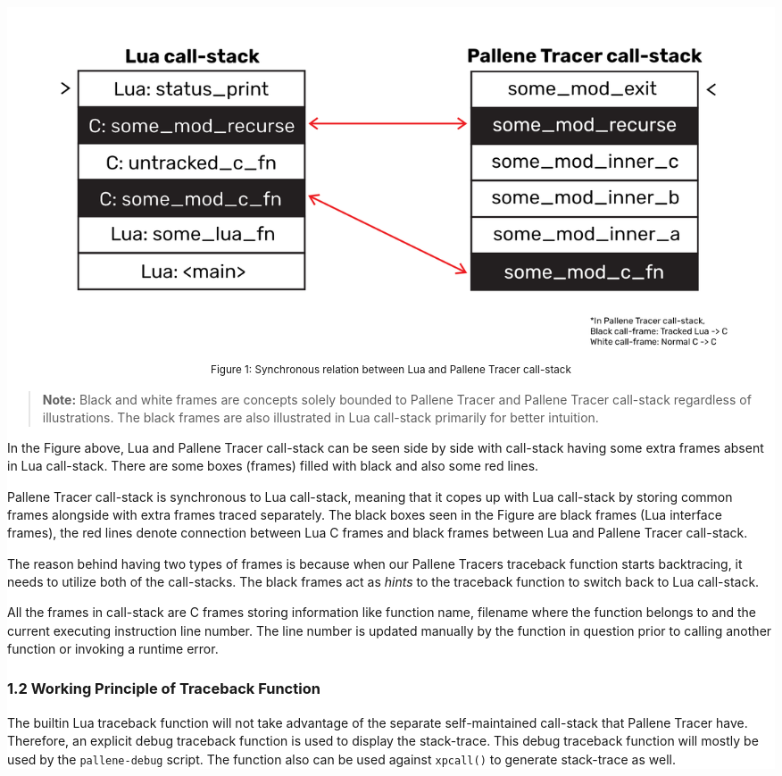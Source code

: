 <figure>
<img src="assets/call-stack-visualization.png" type="image/png" />
<figcaption align="center"><small>Figure 1: Synchronous relation between Lua and Pallene Tracer call-stack</small></figcaption>
</figure>

> **Note:** Black and white frames are concepts solely bounded to Pallene Tracer and Pallene Tracer call-stack regardless of illustrations. The black frames are also illustrated in Lua call-stack primarily for better intuition. 

In the Figure above, Lua and Pallene Tracer call-stack can be seen side by side with call-stack having some extra frames absent in Lua call-stack. There are some boxes (frames) filled with black and also some red lines.

Pallene Tracer call-stack is synchronous to Lua call-stack, meaning that it copes up with Lua call-stack by storing common frames alongside with extra frames traced separately. The black boxes seen in the Figure are black frames (Lua interface frames), the red lines denote connection between Lua C frames and black frames between Lua and Pallene Tracer call-stack. 

The reason behind having two types of frames is because when our Pallene Tracers traceback function starts backtracing, it needs to utilize both of the call-stacks. The black frames act as _hints_ to the traceback function to switch back to Lua call-stack.

All the frames in call-stack are C frames storing information like function name, filename where the function belongs to and the current executing instruction line number. The line number is updated manually by the function in question prior to calling another function or invoking a runtime error.

### 1.2 Working Principle of Traceback Function

The builtin Lua traceback function will not take advantage of the separate self-maintained call-stack that Pallene Tracer have. Therefore, an explicit debug traceback function is used to display the stack-trace. This debug traceback function will mostly be used by the `pallene-debug` script. The function also can be used against `xpcall()` to generate stack-trace as well.
